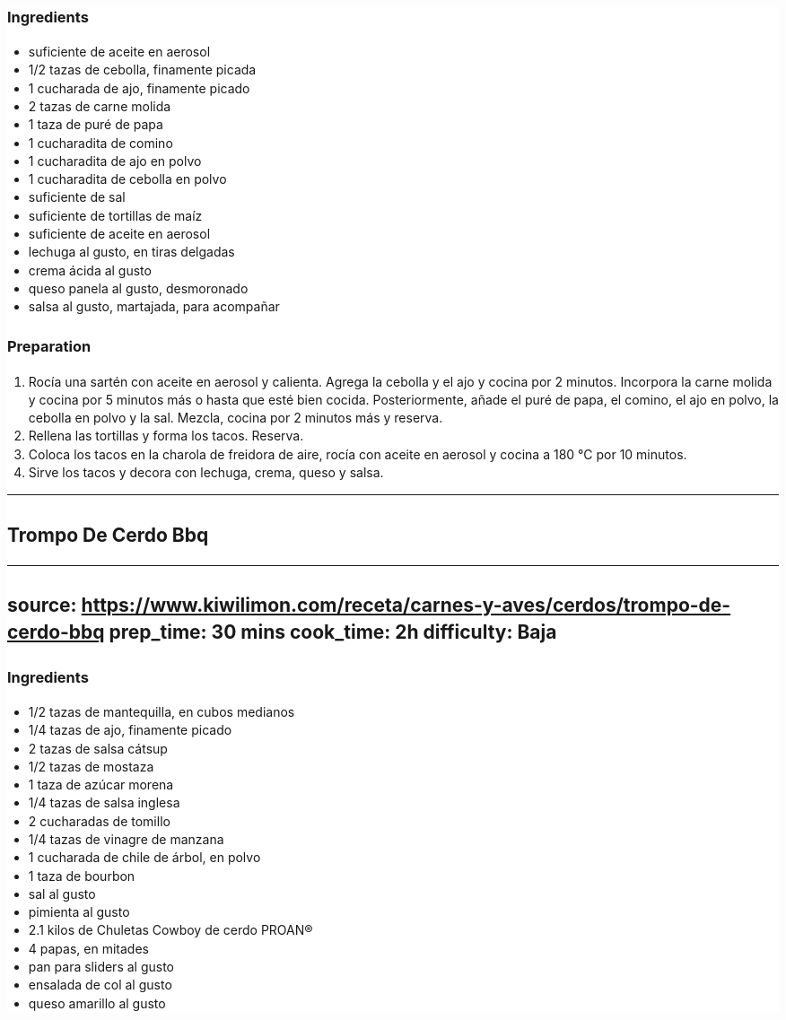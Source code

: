 ### Ingredients

- suficiente de aceite en aerosol
- 1/2 tazas de cebolla, finamente picada
- 1 cucharada de ajo, finamente picado
- 2 tazas de carne molida
- 1 taza de puré de papa
- 1 cucharadita de comino
- 1 cucharadita de ajo en polvo
- 1 cucharadita de cebolla en polvo
- suficiente de sal
- suficiente de tortillas de maíz
- suficiente de aceite en aerosol
- lechuga al gusto, en tiras delgadas
- crema ácida al gusto
- queso panela al gusto, desmoronado
- salsa al gusto, martajada, para acompañar

### Preparation

1. Rocía una sartén con aceite en aerosol y calienta. Agrega la cebolla y el ajo y cocina por 2 minutos. Incorpora la carne molida y cocina por 5 minutos más o hasta que esté bien cocida. Posteriormente, añade el puré de papa, el comino, el ajo en polvo, la cebolla en polvo y la sal. Mezcla, cocina por 2 minutos más y reserva.
2. Rellena las tortillas y forma los tacos. Reserva.
3. Coloca los tacos en la charola de freidora de aire, rocía con aceite en aerosol y cocina a 180 °C por 10 minutos.
4. Sirve los tacos y decora con lechuga, crema, queso y salsa.

---

## Trompo De Cerdo Bbq

---
source: https://www.kiwilimon.com/receta/carnes-y-aves/cerdos/trompo-de-cerdo-bbq
prep_time: 30 mins
cook_time: 2h
difficulty: Baja
---

### Ingredients

- 1/2 tazas de mantequilla, en cubos medianos
- 1/4 tazas de ajo, finamente picado
- 2 tazas de salsa cátsup
- 1/2 tazas de mostaza
- 1 taza de azúcar morena
- 1/4 tazas de salsa inglesa
- 2 cucharadas de tomillo
- 1/4 tazas de vinagre de manzana
- 1 cucharada de chile de árbol, en polvo
- 1 taza de bourbon
- sal al gusto
- pimienta al gusto
- 2.1 kilos de Chuletas Cowboy de cerdo PROAN®
- 4 papas, en mitades
- pan para sliders al gusto
- ensalada de col al gusto
- queso amarillo al gusto
